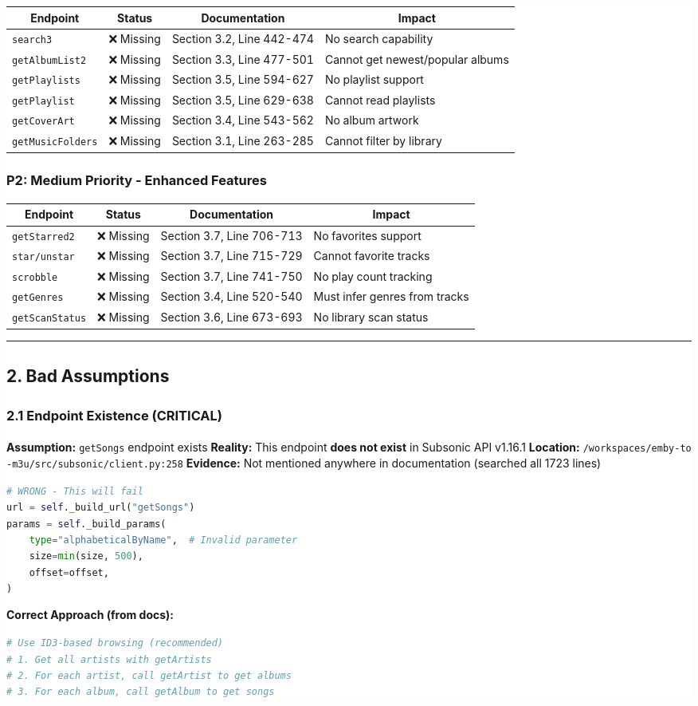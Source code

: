 | Endpoint | Status | Documentation | Impact |
|----------|--------|---------------|--------|
| `search3` | ❌ Missing | Section 3.2, Line 442-474 | No search capability |
| `getAlbumList2` | ❌ Missing | Section 3.3, Line 477-501 | Cannot get newest/popular albums |
| `getPlaylists` | ❌ Missing | Section 3.5, Line 594-627 | No playlist support |
| `getPlaylist` | ❌ Missing | Section 3.5, Line 629-638 | Cannot read playlists |
| `getCoverArt` | ❌ Missing | Section 3.4, Line 543-562 | No album artwork |
| `getMusicFolders` | ❌ Missing | Section 3.1, Line 263-285 | Cannot filter by library |

### P2: Medium Priority - Enhanced Features

| Endpoint | Status | Documentation | Impact |
|----------|--------|---------------|--------|
| `getStarred2` | ❌ Missing | Section 3.7, Line 706-713 | No favorites support |
| `star/unstar` | ❌ Missing | Section 3.7, Line 715-729 | Cannot favorite tracks |
| `scrobble` | ❌ Missing | Section 3.7, Line 741-750 | No play count tracking |
| `getGenres` | ❌ Missing | Section 3.4, Line 520-540 | Must infer genres from tracks |
| `getScanStatus` | ❌ Missing | Section 3.6, Line 673-693 | No library scan status |

---

## 2. Bad Assumptions

### 2.1 Endpoint Existence (CRITICAL)

**Assumption:** `getSongs` endpoint exists
**Reality:** This endpoint **does not exist** in Subsonic API v1.16.1
**Location:** `/workspaces/emby-to-m3u/src/subsonic/client.py:258`
**Evidence:** Not mentioned anywhere in documentation (searched all 1723 lines)

```python
# WRONG - This will fail
url = self._build_url("getSongs")
params = self._build_params(
    type="alphabeticalByName",  # Invalid parameter
    size=min(size, 500),
    offset=offset,
)
```

**Correct Approach (from docs):**
```python
# Use ID3-based browsing (recommended)
# 1. Get all artists with getArtists
# 2. For each artist, call getArtist to get albums
# 3. For each album, call getAlbum to get songs
```
